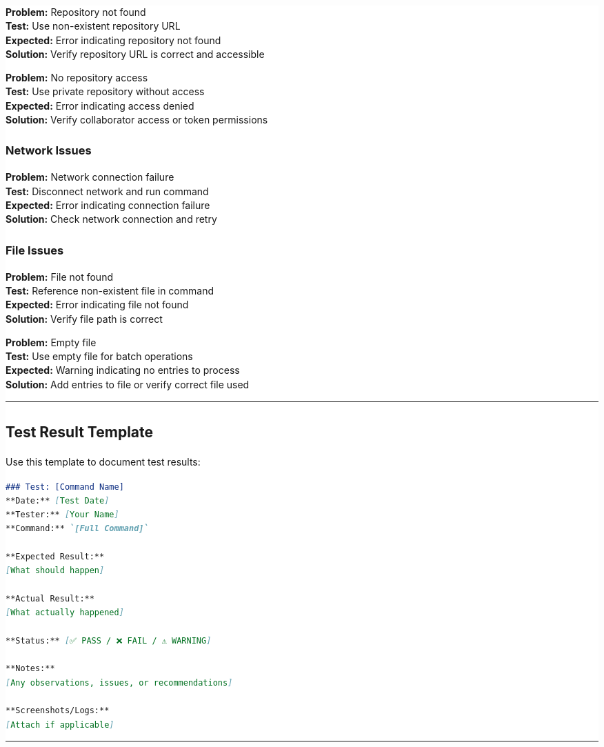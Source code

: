 **Problem:** Repository not found  
**Test:** Use non-existent repository URL  
**Expected:** Error indicating repository not found  
**Solution:** Verify repository URL is correct and accessible

**Problem:** No repository access  
**Test:** Use private repository without access  
**Expected:** Error indicating access denied  
**Solution:** Verify collaborator access or token permissions

### Network Issues

**Problem:** Network connection failure  
**Test:** Disconnect network and run command  
**Expected:** Error indicating connection failure  
**Solution:** Check network connection and retry

### File Issues

**Problem:** File not found  
**Test:** Reference non-existent file in command  
**Expected:** Error indicating file not found  
**Solution:** Verify file path is correct

**Problem:** Empty file  
**Test:** Use empty file for batch operations  
**Expected:** Warning indicating no entries to process  
**Solution:** Add entries to file or verify correct file used

---

## Test Result Template

Use this template to document test results:

```markdown
### Test: [Command Name]
**Date:** [Test Date]
**Tester:** [Your Name]
**Command:** `[Full Command]`

**Expected Result:**
[What should happen]

**Actual Result:**
[What actually happened]

**Status:** [✅ PASS / ❌ FAIL / ⚠️ WARNING]

**Notes:**
[Any observations, issues, or recommendations]

**Screenshots/Logs:**
[Attach if applicable]
```

---